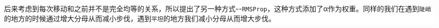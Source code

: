
后来考虑到每次移动和之前并不是完全均等的关系，所以提出了另一种方式--`RMSProp`，这种方式添加了α作为权重。同样的我们在遇到`陡峭`的地方的时候通过增大分母从而减小步伐，遇到`平坦`的地方我们减小分母从而增大步伐。


